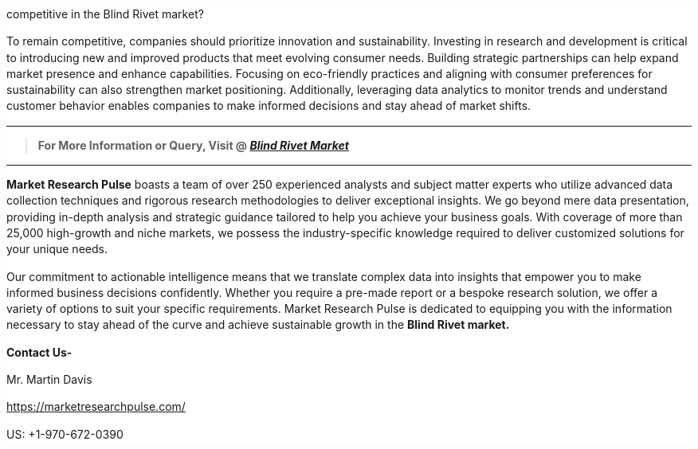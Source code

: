 competitive in the Blind Rivet market?</strong></p><p>To remain competitive, companies should prioritize innovation and sustainability. Investing in research and development is critical to introducing new and improved products that meet evolving consumer needs. Building strategic partnerships can help expand market presence and enhance capabilities. Focusing on eco-friendly practices and aligning with consumer preferences for sustainability can also strengthen market positioning. Additionally, leveraging data analytics to monitor trends and understand customer behavior enables companies to make informed decisions and stay ahead of market shifts.</p><hr /><blockquote><p><strong>For More Information or Query, Visit @&nbsp;<em><a href="https://marketresearchpulse.com/report/71072/blind-rivet-market?utm_source=Linkedin&utm_medium=025">Blind Rivet Market</a></em></strong></p></blockquote><hr /><p><strong>Market Research Pulse</strong> boasts a team of over 250 experienced analysts and subject matter experts who utilize advanced data collection techniques and rigorous research methodologies to deliver exceptional insights. We go beyond mere data presentation, providing in-depth analysis and strategic guidance tailored to help you achieve your business goals. With coverage of more than 25,000 high-growth and niche markets, we possess the industry-specific knowledge required to deliver customized solutions for your unique needs.</p><p>Our commitment to actionable intelligence means that we translate complex data into insights that empower you to make informed business decisions confidently. Whether you require a pre-made report or a bespoke research solution, we offer a variety of options to suit your specific requirements. Market Research Pulse is dedicated to equipping you with the information necessary to stay ahead of the curve and achieve sustainable growth in the <strong>Blind Rivet market.</strong></p><p><strong>Contact Us-</strong></p><p>Mr. Martin Davis</p><p>https://marketresearchpulse.com/</p><p>US: +1-970-672-0390</p>
